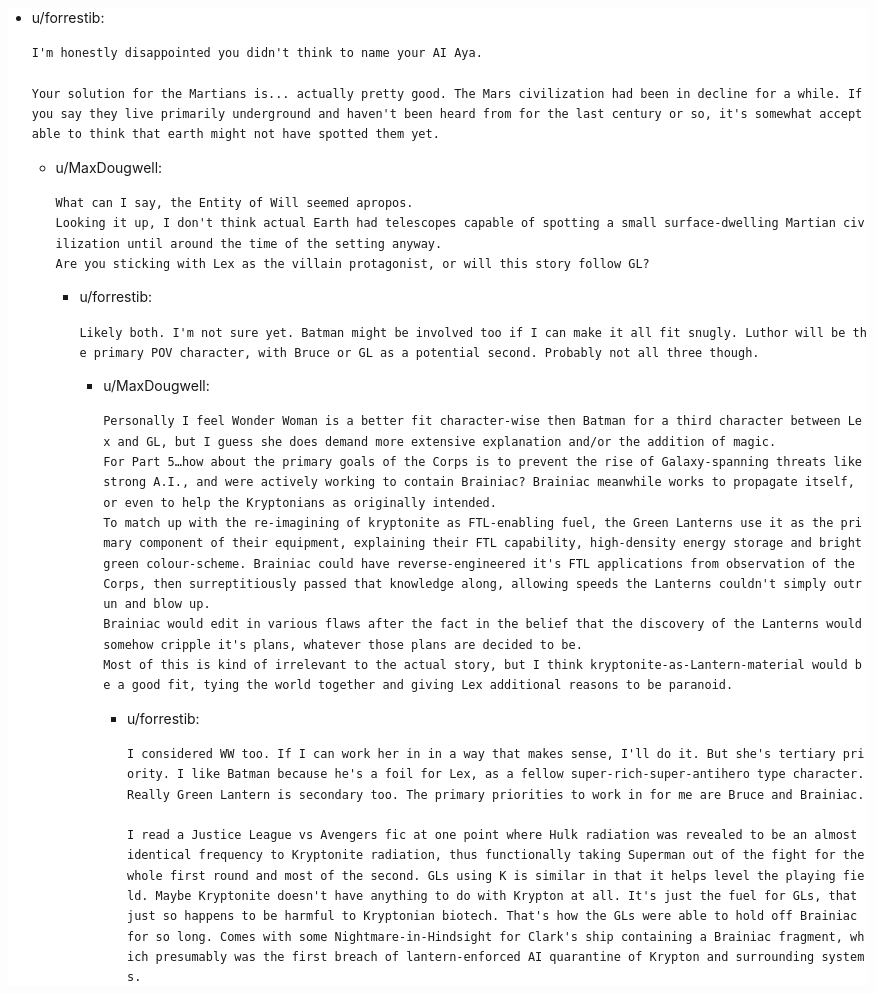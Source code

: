   - u/forrestib:
    ```
    I'm honestly disappointed you didn't think to name your AI Aya.

    Your solution for the Martians is... actually pretty good. The Mars civilization had been in decline for a while. If you say they live primarily underground and haven't been heard from for the last century or so, it's somewhat acceptable to think that earth might not have spotted them yet.
    ```

    - u/MaxDougwell:
      ```
      What can I say, the Entity of Will seemed apropos.  
      Looking it up, I don't think actual Earth had telescopes capable of spotting a small surface-dwelling Martian civilization until around the time of the setting anyway.  
      Are you sticking with Lex as the villain protagonist, or will this story follow GL?
      ```

      - u/forrestib:
        ```
        Likely both. I'm not sure yet. Batman might be involved too if I can make it all fit snugly. Luthor will be the primary POV character, with Bruce or GL as a potential second. Probably not all three though.
        ```

        - u/MaxDougwell:
          ```
          Personally I feel Wonder Woman is a better fit character-wise then Batman for a third character between Lex and GL, but I guess she does demand more extensive explanation and/or the addition of magic.  
          For Part 5…how about the primary goals of the Corps is to prevent the rise of Galaxy-spanning threats like strong A.I., and were actively working to contain Brainiac? Brainiac meanwhile works to propagate itself, or even to help the Kryptonians as originally intended.  
          To match up with the re-imagining of kryptonite as FTL-enabling fuel, the Green Lanterns use it as the primary component of their equipment, explaining their FTL capability, high-density energy storage and bright green colour-scheme. Brainiac could have reverse-engineered it's FTL applications from observation of the Corps, then surreptitiously passed that knowledge along, allowing speeds the Lanterns couldn't simply outrun and blow up.  
          Brainiac would edit in various flaws after the fact in the belief that the discovery of the Lanterns would somehow cripple it's plans, whatever those plans are decided to be.  
          Most of this is kind of irrelevant to the actual story, but I think kryptonite-as-Lantern-material would be a good fit, tying the world together and giving Lex additional reasons to be paranoid.
          ```

          - u/forrestib:
            ```
            I considered WW too. If I can work her in in a way that makes sense, I'll do it. But she's tertiary priority. I like Batman because he's a foil for Lex, as a fellow super-rich-super-antihero type character. Really Green Lantern is secondary too. The primary priorities to work in for me are Bruce and Brainiac.

            I read a Justice League vs Avengers fic at one point where Hulk radiation was revealed to be an almost identical frequency to Kryptonite radiation, thus functionally taking Superman out of the fight for the whole first round and most of the second. GLs using K is similar in that it helps level the playing field. Maybe Kryptonite doesn't have anything to do with Krypton at all. It's just the fuel for GLs, that just so happens to be harmful to Kryptonian biotech. That's how the GLs were able to hold off Brainiac for so long. Comes with some Nightmare-in-Hindsight for Clark's ship containing a Brainiac fragment, which presumably was the first breach of lantern-enforced AI quarantine of Krypton and surrounding systems.
            ```
